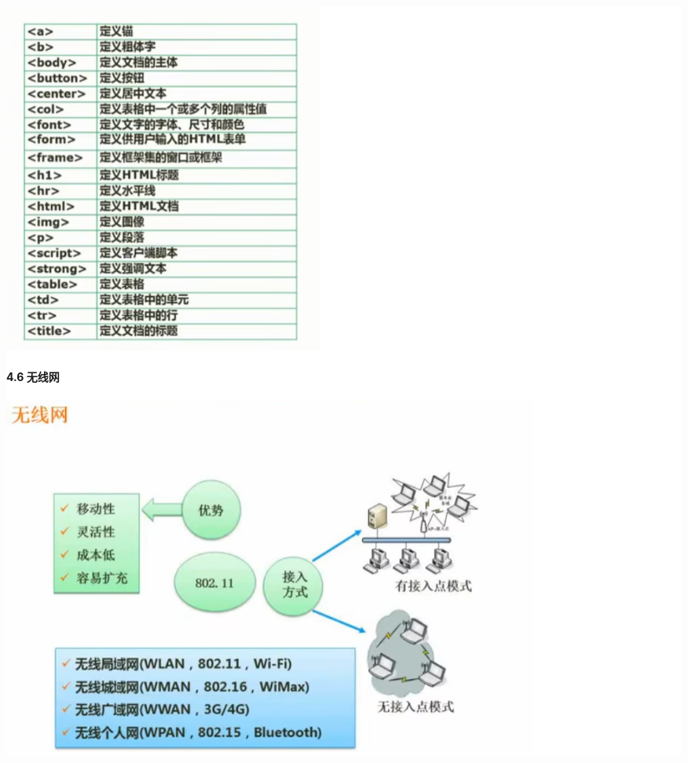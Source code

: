 <img src="../../../../../resources/images/%E8%80%83%E8%AF%95%E5%AD%A6%E4%B9%A0%E7%AC%94%E8%AE%B0/image-20221027005223831.png" alt="image-20221027005223831" style="zoom:80%;" />



#### 4.6 无线网

<img src="../../../../../resources/images/%E8%80%83%E8%AF%95%E5%AD%A6%E4%B9%A0%E7%AC%94%E8%AE%B0/image-20221027005409135.png" alt="image-20221027005409135" style="zoom:80%;" />
